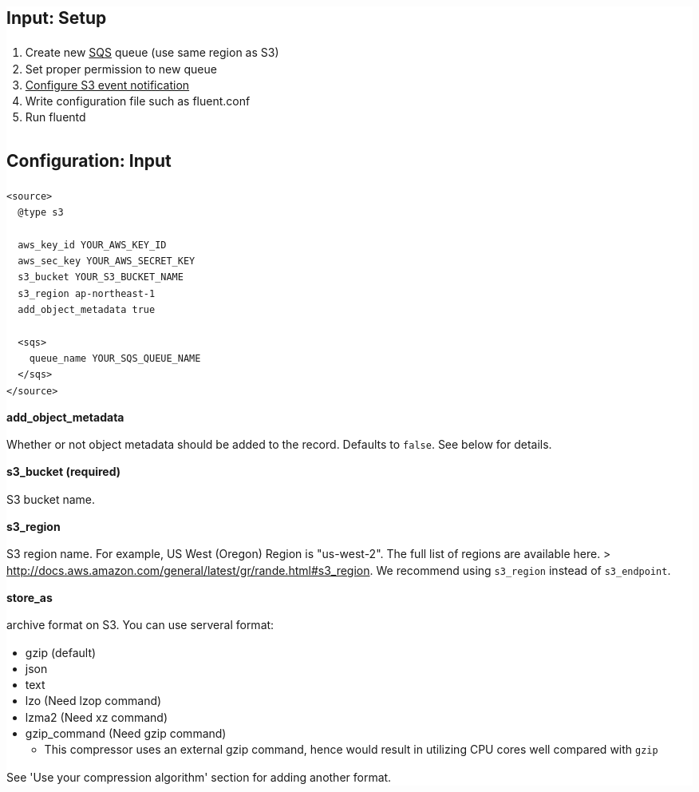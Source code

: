 ## Input: Setup

1. Create new [SQS](https://aws.amazon.com/documentation/sqs/) queue (use same region as S3)
2. Set proper permission to new queue
3. [Configure S3 event notification](http://docs.aws.amazon.com/AmazonS3/latest/dev/NotificationHowTo.html)
4. Write configuration file such as fluent.conf
5. Run fluentd

## Configuration: Input

    <source>
      @type s3

      aws_key_id YOUR_AWS_KEY_ID
      aws_sec_key YOUR_AWS_SECRET_KEY
      s3_bucket YOUR_S3_BUCKET_NAME
      s3_region ap-northeast-1
      add_object_metadata true

      <sqs>
        queue_name YOUR_SQS_QUEUE_NAME
      </sqs>
    </source>

**add_object_metadata**

Whether or not object metadata should be added to the record. Defaults to `false`. See below for details.

**s3_bucket (required)**

S3 bucket name.

**s3_region**

S3 region name. For example, US West (Oregon) Region is
"us-west-2". The full list of regions are available here. >
http://docs.aws.amazon.com/general/latest/gr/rande.html#s3_region. We
recommend using `s3_region` instead of `s3_endpoint`.

**store_as**

archive format on S3. You can use serveral format:

* gzip (default)
* json
* text
* lzo (Need lzop command)
* lzma2 (Need xz command)
* gzip_command (Need gzip command)
  * This compressor uses an external gzip command, hence would result in utilizing CPU cores well compared with `gzip`

See 'Use your compression algorithm' section for adding another format.

